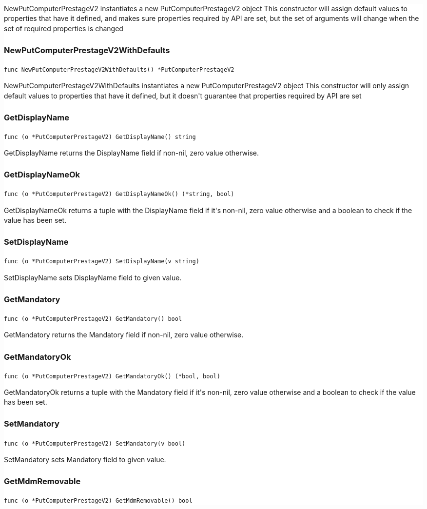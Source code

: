 NewPutComputerPrestageV2 instantiates a new PutComputerPrestageV2 object
This constructor will assign default values to properties that have it defined,
and makes sure properties required by API are set, but the set of arguments
will change when the set of required properties is changed

### NewPutComputerPrestageV2WithDefaults

`func NewPutComputerPrestageV2WithDefaults() *PutComputerPrestageV2`

NewPutComputerPrestageV2WithDefaults instantiates a new PutComputerPrestageV2 object
This constructor will only assign default values to properties that have it defined,
but it doesn't guarantee that properties required by API are set

### GetDisplayName

`func (o *PutComputerPrestageV2) GetDisplayName() string`

GetDisplayName returns the DisplayName field if non-nil, zero value otherwise.

### GetDisplayNameOk

`func (o *PutComputerPrestageV2) GetDisplayNameOk() (*string, bool)`

GetDisplayNameOk returns a tuple with the DisplayName field if it's non-nil, zero value otherwise
and a boolean to check if the value has been set.

### SetDisplayName

`func (o *PutComputerPrestageV2) SetDisplayName(v string)`

SetDisplayName sets DisplayName field to given value.


### GetMandatory

`func (o *PutComputerPrestageV2) GetMandatory() bool`

GetMandatory returns the Mandatory field if non-nil, zero value otherwise.

### GetMandatoryOk

`func (o *PutComputerPrestageV2) GetMandatoryOk() (*bool, bool)`

GetMandatoryOk returns a tuple with the Mandatory field if it's non-nil, zero value otherwise
and a boolean to check if the value has been set.

### SetMandatory

`func (o *PutComputerPrestageV2) SetMandatory(v bool)`

SetMandatory sets Mandatory field to given value.


### GetMdmRemovable

`func (o *PutComputerPrestageV2) GetMdmRemovable() bool`

